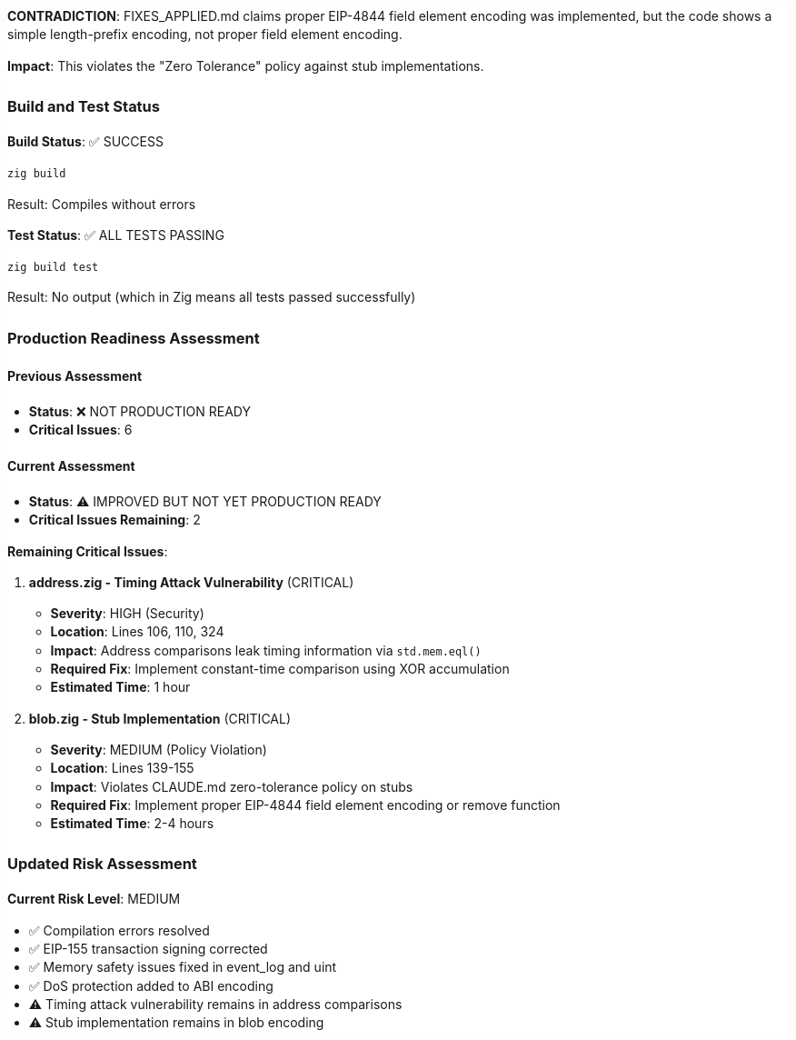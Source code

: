 **CONTRADICTION**: FIXES_APPLIED.md claims proper EIP-4844 field element encoding was implemented, but the code shows a simple length-prefix encoding, not proper field element encoding.

**Impact**: This violates the "Zero Tolerance" policy against stub implementations.

### Build and Test Status

**Build Status**: ✅ SUCCESS
```bash
zig build
```
Result: Compiles without errors

**Test Status**: ✅ ALL TESTS PASSING
```bash
zig build test
```
Result: No output (which in Zig means all tests passed successfully)

### Production Readiness Assessment

#### Previous Assessment
- **Status**: ❌ NOT PRODUCTION READY
- **Critical Issues**: 6

#### Current Assessment
- **Status**: ⚠️ IMPROVED BUT NOT YET PRODUCTION READY
- **Critical Issues Remaining**: 2

**Remaining Critical Issues**:

1. **address.zig - Timing Attack Vulnerability** (CRITICAL)
   - **Severity**: HIGH (Security)
   - **Location**: Lines 106, 110, 324
   - **Impact**: Address comparisons leak timing information via `std.mem.eql()`
   - **Required Fix**: Implement constant-time comparison using XOR accumulation
   - **Estimated Time**: 1 hour

2. **blob.zig - Stub Implementation** (CRITICAL)
   - **Severity**: MEDIUM (Policy Violation)
   - **Location**: Lines 139-155
   - **Impact**: Violates CLAUDE.md zero-tolerance policy on stubs
   - **Required Fix**: Implement proper EIP-4844 field element encoding or remove function
   - **Estimated Time**: 2-4 hours

### Updated Risk Assessment

**Current Risk Level**: MEDIUM
- ✅ Compilation errors resolved
- ✅ EIP-155 transaction signing corrected
- ✅ Memory safety issues fixed in event_log and uint
- ✅ DoS protection added to ABI encoding
- ⚠️ Timing attack vulnerability remains in address comparisons
- ⚠️ Stub implementation remains in blob encoding
